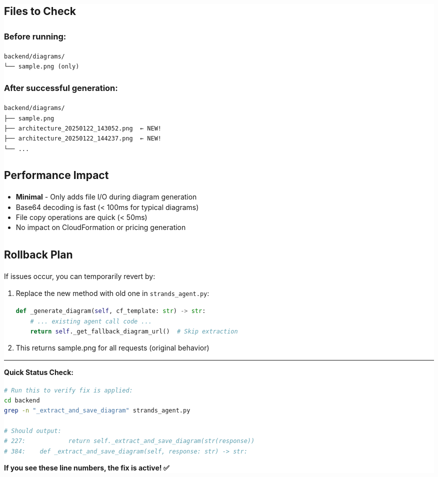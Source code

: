 ## Files to Check

### Before running:
```
backend/diagrams/
└── sample.png (only)
```

### After successful generation:
```
backend/diagrams/
├── sample.png
├── architecture_20250122_143052.png  ← NEW!
├── architecture_20250122_144237.png  ← NEW!
└── ...
```

## Performance Impact

- **Minimal** - Only adds file I/O during diagram generation
- Base64 decoding is fast (< 100ms for typical diagrams)
- File copy operations are quick (< 50ms)
- No impact on CloudFormation or pricing generation

## Rollback Plan

If issues occur, you can temporarily revert by:

1. Replace the new method with old one in `strands_agent.py`:
   ```python
   def _generate_diagram(self, cf_template: str) -> str:
       # ... existing agent call code ...
       return self._get_fallback_diagram_url()  # Skip extraction
   ```

2. This returns sample.png for all requests (original behavior)

---

**Quick Status Check:**
```bash
# Run this to verify fix is applied:
cd backend
grep -n "_extract_and_save_diagram" strands_agent.py

# Should output:
# 227:            return self._extract_and_save_diagram(str(response))
# 384:    def _extract_and_save_diagram(self, response: str) -> str:
```

**If you see these line numbers, the fix is active! ✅**

